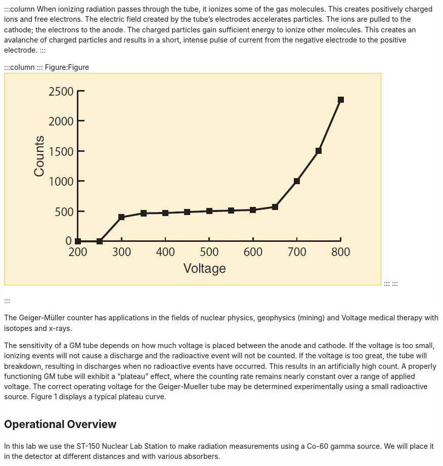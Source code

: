 :::column
When ionizing radiation passes through the tube, it ionizes some of the gas molecules. This creates positively charged ions and free electrons. The electric field created by the tube’s electrodes accelerates particles. The ions are pulled to the cathode; the electrons to the anode. The charged particles gain sufficient energy to ionize other molecules. This creates an avalanche of charged particles and results in a short, intense pulse of current from the negative electrode to the positive electrode.
:::

:::column
::: Figure:Figure
![*Figure 1.1 - GM Tube Plateau*](imgs/fig1_1.JPG)
:::
:::

:::

The Geiger-Müller counter has applications in the fields of nuclear physics, geophysics (mining) and Voltage medical therapy with isotopes and x-rays. 

The sensitivity of a GM tube depends on how much voltage is placed between the anode and cathode. If the voltage is too small, ionizing events will not cause a discharge and the radioactive event will not be counted. If the voltage is too great, the tube will breakdown, resulting in discharges when no radioactive events have occurred. This results in an artificially high count. A properly functioning GM tube will exhibit a “plateau” effect, where the counting rate remains nearly constant over a range of applied voltage. The correct operating voltage for the Geiger-Mueller tube may be determined experimentally using a small radioactive source. Figure 1 displays a typical plateau curve.


## Operational Overview

In this lab we use the ST-150 Nuclear Lab Station to make radiation measurements using a Co-60 gamma source. We will place it in the detector at different distances and with various absorbers. 
